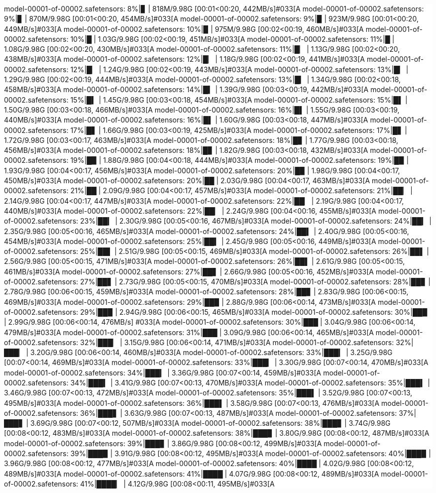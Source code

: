 model-00001-of-00002.safetensors:   8%|▊         | 818M/9.98G [00:01<00:20, 442MB/s]#033[A
model-00001-of-00002.safetensors:   9%|▊         | 870M/9.98G [00:01<00:20, 454MB/s]#033[A
model-00001-of-00002.safetensors:   9%|▉         | 923M/9.98G [00:01<00:20, 449MB/s]#033[A
model-00001-of-00002.safetensors:  10%|▉         | 975M/9.98G [00:02<00:19, 460MB/s]#033[A
model-00001-of-00002.safetensors:  10%|█         | 1.03G/9.98G [00:02<00:19, 451MB/s]#033[A
model-00001-of-00002.safetensors:  11%|█         | 1.08G/9.98G [00:02<00:20, 430MB/s]#033[A
model-00001-of-00002.safetensors:  11%|█▏        | 1.13G/9.98G [00:02<00:20, 438MB/s]#033[A
model-00001-of-00002.safetensors:  12%|█▏        | 1.18G/9.98G [00:02<00:19, 441MB/s]#033[A
model-00001-of-00002.safetensors:  12%|█▏        | 1.24G/9.98G [00:02<00:19, 443MB/s]#033[A
model-00001-of-00002.safetensors:  13%|█▎        | 1.29G/9.98G [00:02<00:19, 444MB/s]#033[A
model-00001-of-00002.safetensors:  13%|█▎        | 1.34G/9.98G [00:02<00:18, 458MB/s]#033[A
model-00001-of-00002.safetensors:  14%|█▍        | 1.39G/9.98G [00:03<00:19, 442MB/s]#033[A
model-00001-of-00002.safetensors:  15%|█▍        | 1.45G/9.98G [00:03<00:18, 454MB/s]#033[A
model-00001-of-00002.safetensors:  15%|█▌        | 1.50G/9.98G [00:03<00:18, 466MB/s]#033[A
model-00001-of-00002.safetensors:  16%|█▌        | 1.55G/9.98G [00:03<00:19, 440MB/s]#033[A
model-00001-of-00002.safetensors:  16%|█▌        | 1.60G/9.98G [00:03<00:18, 447MB/s]#033[A
model-00001-of-00002.safetensors:  17%|█▋        | 1.66G/9.98G [00:03<00:19, 425MB/s]#033[A
model-00001-of-00002.safetensors:  17%|█▋        | 1.72G/9.98G [00:03<00:17, 463MB/s]#033[A
model-00001-of-00002.safetensors:  18%|█▊        | 1.77G/9.98G [00:03<00:18, 456MB/s]#033[A
model-00001-of-00002.safetensors:  18%|█▊        | 1.82G/9.98G [00:03<00:18, 432MB/s]#033[A
model-00001-of-00002.safetensors:  19%|█▉        | 1.88G/9.98G [00:04<00:18, 444MB/s]#033[A
model-00001-of-00002.safetensors:  19%|█▉        | 1.93G/9.98G [00:04<00:17, 456MB/s]#033[A
model-00001-of-00002.safetensors:  20%|█▉        | 1.98G/9.98G [00:04<00:17, 450MB/s]#033[A
model-00001-of-00002.safetensors:  20%|██        | 2.03G/9.98G [00:04<00:17, 463MB/s]#033[A
model-00001-of-00002.safetensors:  21%|██        | 2.09G/9.98G [00:04<00:17, 457MB/s]#033[A
model-00001-of-00002.safetensors:  21%|██▏       | 2.14G/9.98G [00:04<00:17, 447MB/s]#033[A
model-00001-of-00002.safetensors:  22%|██▏       | 2.19G/9.98G [00:04<00:17, 440MB/s]#033[A
model-00001-of-00002.safetensors:  22%|██▏       | 2.24G/9.98G [00:04<00:16, 455MB/s]#033[A
model-00001-of-00002.safetensors:  23%|██▎       | 2.30G/9.98G [00:05<00:16, 467MB/s]#033[A
model-00001-of-00002.safetensors:  24%|██▎       | 2.35G/9.98G [00:05<00:16, 465MB/s]#033[A
model-00001-of-00002.safetensors:  24%|██▍       | 2.40G/9.98G [00:05<00:16, 454MB/s]#033[A
model-00001-of-00002.safetensors:  25%|██▍       | 2.45G/9.98G [00:05<00:16, 449MB/s]#033[A
model-00001-of-00002.safetensors:  25%|██▌       | 2.51G/9.98G [00:05<00:15, 469MB/s]#033[A
model-00001-of-00002.safetensors:  26%|██▌       | 2.56G/9.98G [00:05<00:15, 471MB/s]#033[A
model-00001-of-00002.safetensors:  26%|██▌       | 2.61G/9.98G [00:05<00:15, 461MB/s]#033[A
model-00001-of-00002.safetensors:  27%|██▋       | 2.66G/9.98G [00:05<00:16, 452MB/s]#033[A
model-00001-of-00002.safetensors:  27%|██▋       | 2.73G/9.98G [00:05<00:15, 470MB/s]#033[A
model-00001-of-00002.safetensors:  28%|██▊       | 2.78G/9.98G [00:06<00:15, 459MB/s]#033[A
model-00001-of-00002.safetensors:  28%|██▊       | 2.83G/9.98G [00:06<00:15, 469MB/s]#033[A
model-00001-of-00002.safetensors:  29%|██▉       | 2.88G/9.98G [00:06<00:14, 473MB/s]#033[A
model-00001-of-00002.safetensors:  29%|██▉       | 2.94G/9.98G [00:06<00:15, 465MB/s]#033[A
model-00001-of-00002.safetensors:  30%|██▉       | 2.99G/9.98G [00:06<00:14, 476MB/s]
#033[A
model-00001-of-00002.safetensors:  30%|███       | 3.04G/9.98G [00:06<00:14, 479MB/s]#033[A
model-00001-of-00002.safetensors:  31%|███       | 3.09G/9.98G [00:06<00:14, 465MB/s]#033[A
model-00001-of-00002.safetensors:  32%|███▏      | 3.15G/9.98G [00:06<00:14, 471MB/s]#033[A
model-00001-of-00002.safetensors:  32%|███▏      | 3.20G/9.98G [00:06<00:14, 460MB/s]#033[A
model-00001-of-00002.safetensors:  33%|███▎      | 3.25G/9.98G [00:07<00:14, 469MB/s]#033[A
model-00001-of-00002.safetensors:  33%|███▎      | 3.30G/9.98G [00:07<00:14, 470MB/s]#033[A
model-00001-of-00002.safetensors:  34%|███▎      | 3.36G/9.98G [00:07<00:14, 459MB/s]#033[A
model-00001-of-00002.safetensors:  34%|███▍      | 3.41G/9.98G [00:07<00:13, 470MB/s]#033[A
model-00001-of-00002.safetensors:  35%|███▍      | 3.46G/9.98G [00:07<00:13, 472MB/s]#033[A
model-00001-of-00002.safetensors:  35%|███▌      | 3.52G/9.98G [00:07<00:13, 495MB/s]#033[A
model-00001-of-00002.safetensors:  36%|███▌      | 3.58G/9.98G [00:07<00:13, 476MB/s]#033[A
model-00001-of-00002.safetensors:  36%|███▋      | 3.63G/9.98G [00:07<00:13, 487MB/s]#033[A
model-00001-of-00002.safetensors:  37%|███▋      | 3.69G/9.98G [00:07<00:12, 507MB/s]#033[A
model-00001-of-00002.safetensors:  38%|███▊      | 3.74G/9.98G [00:08<00:12, 483MB/s]#033[A
model-00001-of-00002.safetensors:  38%|███▊      | 3.80G/9.98G [00:08<00:12, 487MB/s]#033[A
model-00001-of-00002.safetensors:  39%|███▊      | 3.86G/9.98G [00:08<00:12, 499MB/s]#033[A
model-00001-of-00002.safetensors:  39%|███▉      | 3.91G/9.98G [00:08<00:12, 495MB/s]#033[A
model-00001-of-00002.safetensors:  40%|███▉      | 3.96G/9.98G [00:08<00:12, 477MB/s]#033[A
model-00001-of-00002.safetensors:  40%|████      | 4.02G/9.98G [00:08<00:12, 489MB/s]#033[A
model-00001-of-00002.safetensors:  41%|████      | 4.07G/9.98G [00:08<00:12, 489MB/s]#033[A
model-00001-of-00002.safetensors:  41%|████▏     | 4.12G/9.98G [00:08<00:11, 495MB/s]#033[A